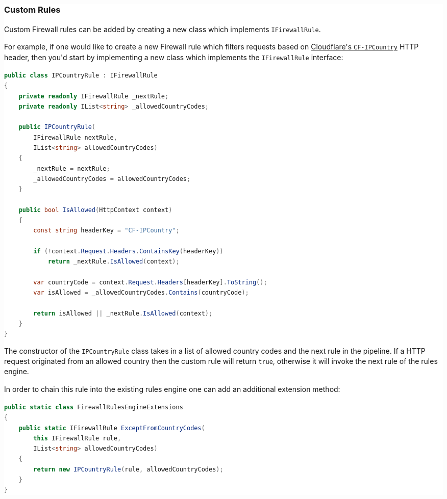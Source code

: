 ### Custom Rules

Custom Firewall rules can be added by creating a new class which implements `IFirewallRule`.

For example, if one would like to create a new Firewall rule which filters requests based on [Cloudflare's `CF-IPCountry`](https://support.cloudflare.com/hc/en-us/articles/200170986-How-does-CloudFlare-handle-HTTP-Request-headers-) HTTP header, then you'd start by implementing a new class which implements the `IFirewallRule` interface:

```csharp
public class IPCountryRule : IFirewallRule
{
    private readonly IFirewallRule _nextRule;
    private readonly IList<string> _allowedCountryCodes;

    public IPCountryRule(
        IFirewallRule nextRule,
        IList<string> allowedCountryCodes)
    {
        _nextRule = nextRule;
        _allowedCountryCodes = allowedCountryCodes;
    }

    public bool IsAllowed(HttpContext context)
    {
        const string headerKey = "CF-IPCountry";

        if (!context.Request.Headers.ContainsKey(headerKey))
            return _nextRule.IsAllowed(context);

        var countryCode = context.Request.Headers[headerKey].ToString();
        var isAllowed = _allowedCountryCodes.Contains(countryCode);

        return isAllowed || _nextRule.IsAllowed(context);
    }
}
```

The constructor of the `IPCountryRule` class takes in a list of allowed country codes and the next rule in the pipeline. If a HTTP request originated from an allowed country then the custom rule will return `true`, otherwise it will invoke the next rule of the rules engine.

In order to chain this rule into the existing rules engine one can add an additional extension method:

```csharp
public static class FirewallRulesEngineExtensions
{
    public static IFirewallRule ExceptFromCountryCodes(
        this IFirewallRule rule,
        IList<string> allowedCountryCodes)
    {
        return new IPCountryRule(rule, allowedCountryCodes);
    }
}
```
